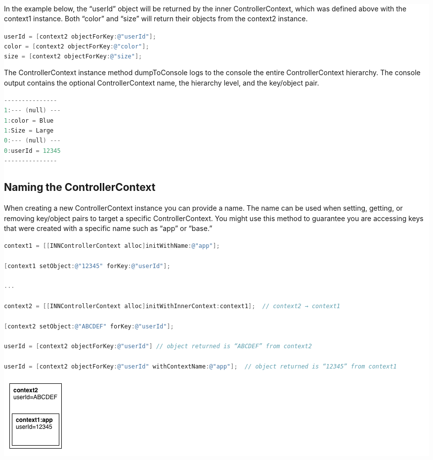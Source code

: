 In the example below, the “userId” object will be returned by the inner ControllerContext, which was defined above with the context1 instance.  Both “color” and “size” will return their objects from the context2 instance.

```objective-c
userId = [context2 objectForKey:@"userId"];
color = [context2 objectForKey:@"color"];
size = [context2 objectForKey:@"size"];
```

The ControllerContext instance method dumpToConsole logs to the console the entire ControllerContext hierarchy.  The console output contains the optional ControllerContext name, the hierarchy level, and the key/object pair. 

```objective-c
---------------
1:--- (null) ---
1:color = Blue
1:Size = Large
0:--- (null) ---
0:userId = 12345
---------------
```

## Naming the ControllerContext

When creating a new ControllerContext instance you can provide a name.  The name can be used when setting, getting, or removing key/object pairs to target a specific ControllerContext.  You might use this method to guarantee you are accessing keys that were created with a specific name such as “app” or “base.” 

```objective-c
context1 = [[INNControllerContext alloc]initWithName:@"app"];

[context1 setObject:@"12345" forKey:@"userId"];
  
...
  
context2 = [[INNControllerContext alloc]initWithInnerContext:context1];  // context2 → context1

[context2 setObject:@"ABCDEF" forKey:@"userId"];

userId = [context2 objectForKey:@"userId"] // object returned is “ABCDEF” from context2

userId = [context2 objectForKey:@"userId" withContextName:@"app"];  // object returned is “12345” from context1
```
![context1+context2](images/context3.png)
